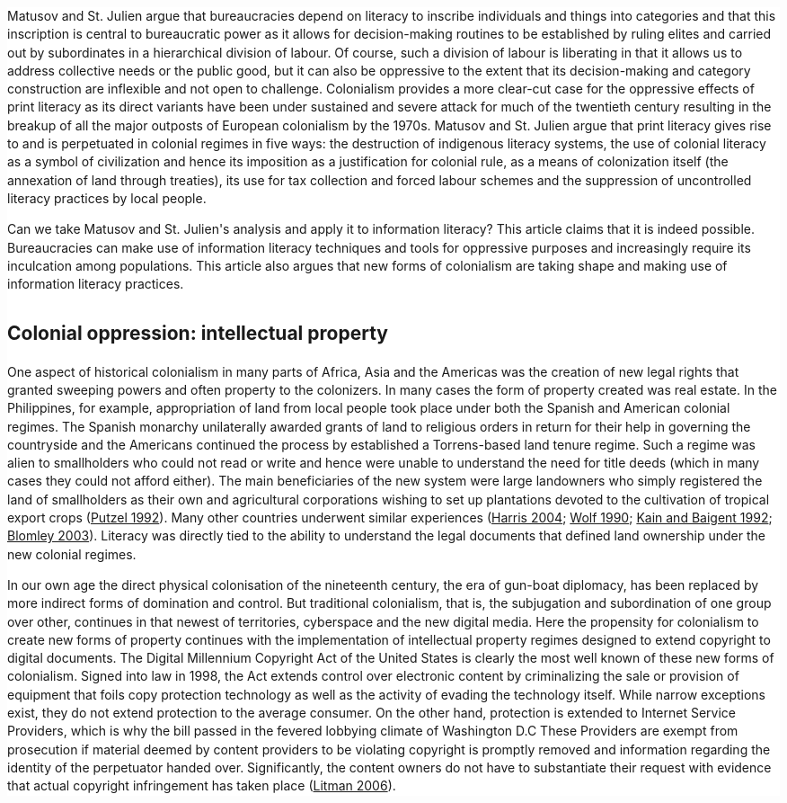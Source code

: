 Matusov and St. Julien argue that bureaucracies depend on literacy to inscribe individuals and things into categories and that this inscription is central to bureaucratic power as it allows for decision-making routines to be established by ruling elites and carried out by subordinates in a hierarchical division of labour. Of course, such a division of labour is liberating in that it allows us to address collective needs or the public good, but it can also be oppressive to the extent that its decision-making and category construction are inflexible and not open to challenge. Colonialism provides a more clear-cut case for the oppressive effects of print literacy as its direct variants have been under sustained and severe attack for much of the twentieth century resulting in the breakup of all the major outposts of European colonialism by the 1970s. Matusov and St. Julien argue that print literacy gives rise to and is perpetuated in colonial regimes in five ways: the destruction of indigenous literacy systems, the use of colonial literacy as a symbol of civilization and hence its imposition as a justification for colonial rule, as a means of colonization itself (the annexation of land through treaties), its use for tax collection and forced labour schemes and the suppression of uncontrolled literacy practices by local people.

Can we take Matusov and St. Julien's analysis and apply it to information literacy? This article claims that it is indeed possible. Bureaucracies can make use of information literacy techniques and tools for oppressive purposes and increasingly require its inculcation among populations. This article also argues that new forms of colonialism are taking shape and making use of information literacy practices.

## Colonial oppression: intellectual property

One aspect of historical colonialism in many parts of Africa, Asia and the Americas was the creation of new legal rights that granted sweeping powers and often property to the colonizers. In many cases the form of property created was real estate. In the Philippines, for example, appropriation of land from local people took place under both the Spanish and American colonial regimes. The Spanish monarchy unilaterally awarded grants of land to religious orders in return for their help in governing the countryside and the Americans continued the process by established a Torrens-based land tenure regime. Such a regime was alien to smallholders who could not read or write and hence were unable to understand the need for title deeds (which in many cases they could not afford either). The main beneficiaries of the new system were large landowners who simply registered the land of smallholders as their own and agricultural corporations wishing to set up plantations devoted to the cultivation of tropical export crops ([Putzel 1992](#putzel92)). Many other countries underwent similar experiences ([Harris 2004](#harris04); [Wolf 1990](#wolf90); [Kain and Baigent 1992](#kain92); [Blomley 2003](#blomley03)). Literacy was directly tied to the ability to understand the legal documents that defined land ownership under the new colonial regimes.

In our own age the direct physical colonisation of the nineteenth century, the era of gun-boat diplomacy, has been replaced by more indirect forms of domination and control. But traditional colonialism, that is, the subjugation and subordination of one group over other, continues in that newest of territories, cyberspace and the new digital media. Here the propensity for colonialism to create new forms of property continues with the implementation of intellectual property regimes designed to extend copyright to digital documents. The Digital Millennium Copyright Act of the United States is clearly the most well known of these new forms of colonialism. Signed into law in 1998, the Act extends control over electronic content by criminalizing the sale or provision of equipment that foils copy protection technology as well as the activity of evading the technology itself. While narrow exceptions exist, they do not extend protection to the average consumer. On the other hand, protection is extended to Internet Service Providers, which is why the bill passed in the fevered lobbying climate of Washington D.C These Providers are exempt from prosecution if material deemed by content providers to be violating copyright is promptly removed and information regarding the identity of the perpetuator handed over. Significantly, the content owners do not have to substantiate their request with evidence that actual copyright infringement has taken place ([Litman 2006](#litman06)).
